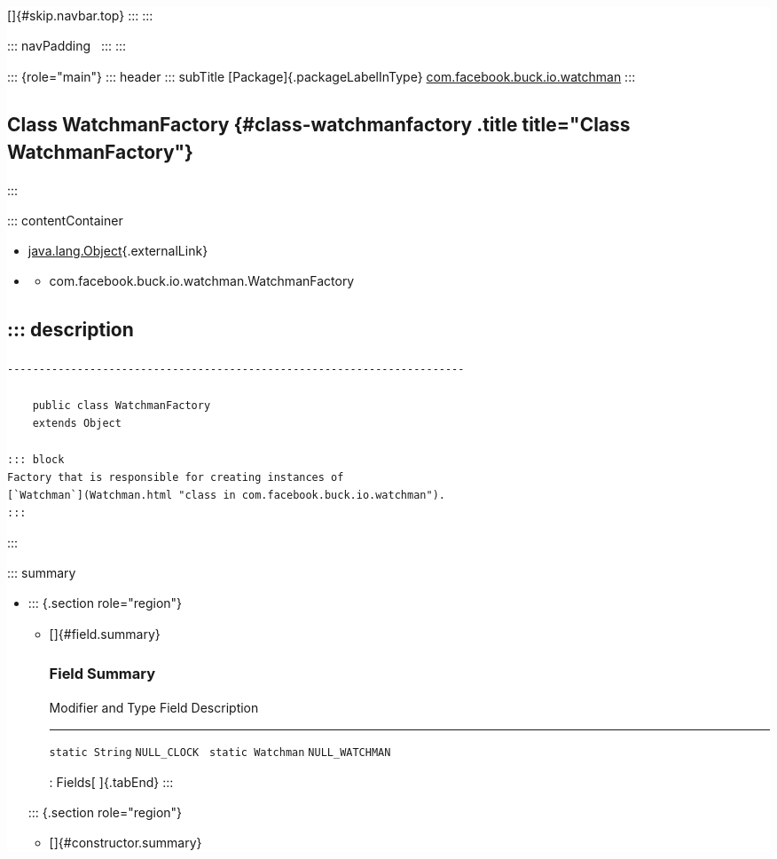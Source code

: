 </div>

[]{#skip.navbar.top}
:::
:::

::: navPadding
 
:::
:::

::: {role="main"}
::: header
::: subTitle
[Package]{.packageLabelInType} [com.facebook.buck.io.watchman](package-summary.html)
:::

## Class WatchmanFactory {#class-watchmanfactory .title title="Class WatchmanFactory"}
:::

::: contentContainer
-   [java.lang.Object](http://docs.oracle.com/javase/7/docs/api/java/lang/Object.html?is-external=true "class or interface in java.lang"){.externalLink}

-   -   com.facebook.buck.io.watchman.WatchmanFactory

::: description
-   

    ------------------------------------------------------------------------

        public class WatchmanFactory
        extends Object

    ::: block
    Factory that is responsible for creating instances of
    [`Watchman`](Watchman.html "class in com.facebook.buck.io.watchman").
    :::
:::

::: summary
-   ::: {.section role="region"}
    -   []{#field.summary}

        ### Field Summary

          Modifier and Type   Field             Description
          ------------------- ----------------- -------------
          `static String`     `NULL_CLOCK`       
          `static Watchman`   `NULL_WATCHMAN`    

          : Fields[ ]{.tabEnd}
    :::

    ::: {.section role="region"}
    -   []{#constructor.summary}
